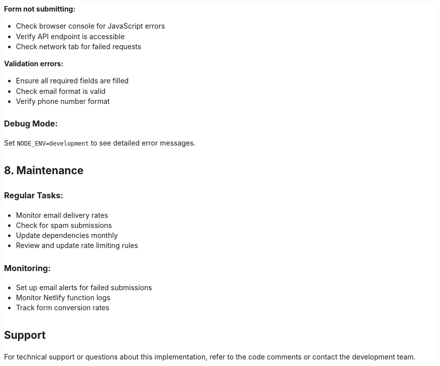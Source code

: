 **Form not submitting:**
- Check browser console for JavaScript errors
- Verify API endpoint is accessible
- Check network tab for failed requests

**Validation errors:**
- Ensure all required fields are filled
- Check email format is valid
- Verify phone number format

### Debug Mode:
Set `NODE_ENV=development` to see detailed error messages.

## 8. Maintenance

### Regular Tasks:
- Monitor email delivery rates
- Check for spam submissions
- Update dependencies monthly
- Review and update rate limiting rules

### Monitoring:
- Set up email alerts for failed submissions
- Monitor Netlify function logs
- Track form conversion rates

## Support
For technical support or questions about this implementation, refer to the code comments or contact the development team.